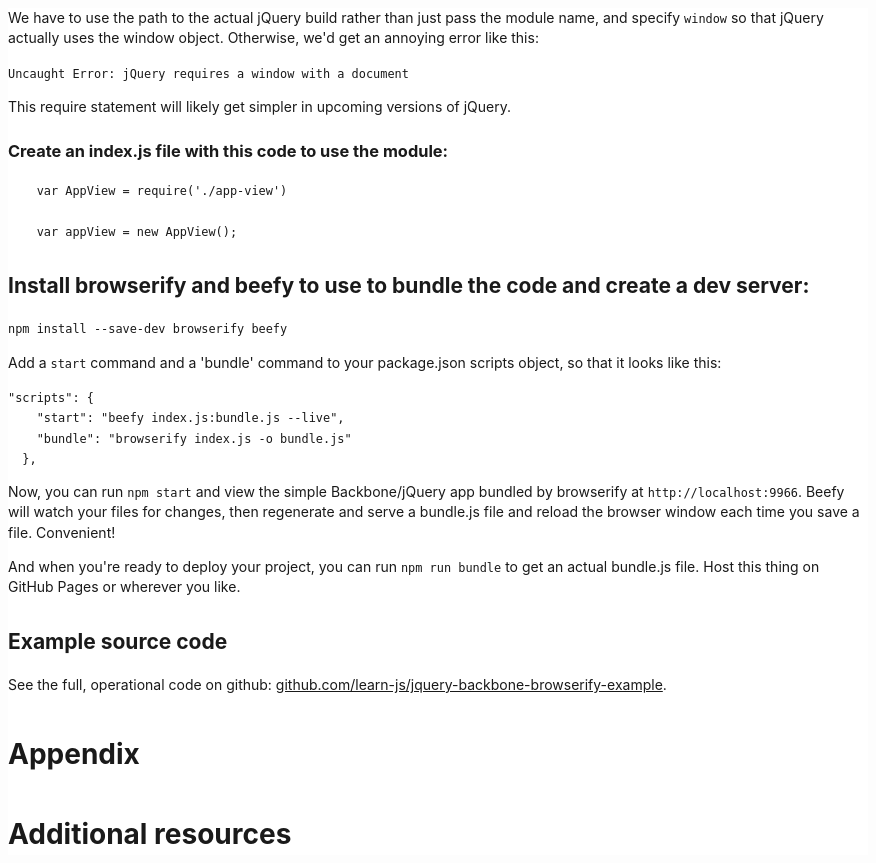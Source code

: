 We have to use the path to the actual jQuery build rather than just pass the module name, and specify `window` so that jQuery actually uses the window object. Otherwise, we'd get an annoying error like this:

```
Uncaught Error: jQuery requires a window with a document
```

This require statement will likely get simpler in upcoming versions of jQuery.

### Create an index.js file with this code to use the module:

```  
    var AppView = require('./app-view')

    var appView = new AppView();
```

## Install browserify and beefy to use to bundle the code and create a dev server:

```
npm install --save-dev browserify beefy
```

Add a `start` command and a 'bundle' command to your package.json scripts object, so that it looks like this:

```
"scripts": {
    "start": "beefy index.js:bundle.js --live",
    "bundle": "browserify index.js -o bundle.js"
  },
```

Now, you can run `npm start` and view the simple Backbone/jQuery app bundled by browserify at `http://localhost:9966`. Beefy will watch your files for changes, then regenerate and serve a bundle.js file and reload the browser window each time you save a file. Convenient!

And when you're ready to deploy your project, you can run `npm run bundle` to get an actual bundle.js file. Host this thing on GitHub Pages or wherever you like.


## Example source code

See the full, operational code on github: [github.com/learn-js/jquery-backbone-browserify-example](https://github.com/learn-js/jquery-backbone-browserify-example).


# Appendix

# Additional resources
